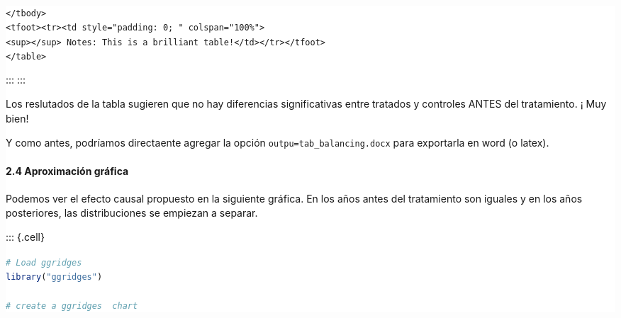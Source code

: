 `````{=html}
</tbody>
<tfoot><tr><td style="padding: 0; " colspan="100%">
<sup></sup> Notes: This is a brilliant table!</td></tr></tfoot>
</table>

`````

:::
:::


Los reslutados de la tabla sugieren que no hay diferencias significativas entre tratados y controles ANTES del tratamiento. ¡ Muy bien!

Y como antes, podríamos directaente agregar la opción `outpu=tab_balancing.docx` para exportarla en word (o latex).

#### 2.4 Aproximación gráfica

Podemos ver el efecto causal propuesto en la siguiente gráfica. En los años antes del tratamiento son iguales y en los años posteriores, las distribuciones se empiezan a separar.


::: {.cell}

```{.r .cell-code}
# Load ggridges
library("ggridges")

# create a ggridges  chart
